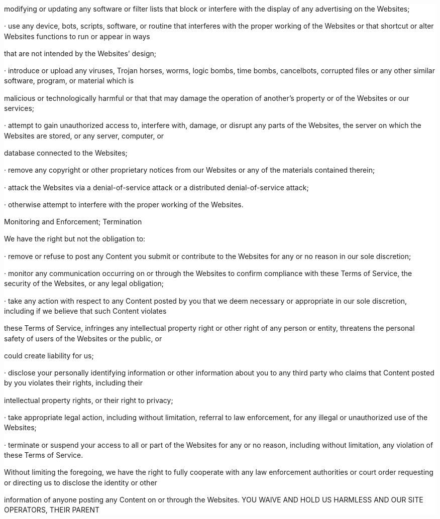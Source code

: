modifying or updating any software or filter lists that block or interfere with the display of any advertising on the Websites;

· use any device, bots, scripts, software, or routine that interferes with the proper working of the Websites or that shortcut or alter Websites functions to run or appear in ways

that are not intended by the Websites’ design;

· introduce or upload any viruses, Trojan horses, worms, logic bombs, time bombs, cancelbots, corrupted files or any other similar software, program, or material which is

malicious or technologically harmful or that that may damage the operation of another’s property or of the Websites or our services;

· attempt to gain unauthorized access to, interfere with, damage, or disrupt any parts of the Websites, the server on which the Websites are stored, or any server, computer, or

database connected to the Websites;

· remove any copyright or other proprietary notices from our Websites or any of the materials contained therein;

· attack the Websites via a denial-of-service attack or a distributed denial-of-service attack;

· otherwise attempt to interfere with the proper working of the Websites.

Monitoring and Enforcement; Termination

We have the right but not the obligation to:

· remove or refuse to post any Content you submit or contribute to the Websites for any or no reason in our sole discretion;

· monitor any communication occurring on or through the Websites to confirm compliance with these Terms of Service, the security of the Websites, or any legal obligation;

· take any action with respect to any Content posted by you that we deem necessary or appropriate in our sole discretion, including if we believe that such Content violates

these Terms of Service, infringes any intellectual property right or other right of any person or entity, threatens the personal safety of users of the Websites or the public, or

could create liability for us;

· disclose your personally identifying information or other information about you to any third party who claims that Content posted by you violates their rights, including their

intellectual property rights, or their right to privacy;

· take appropriate legal action, including without limitation, referral to law enforcement, for any illegal or unauthorized use of the Websites;

· terminate or suspend your access to all or part of the Websites for any or no reason, including without limitation, any violation of these Terms of Service.

Without limiting the foregoing, we have the right to fully cooperate with any law enforcement authorities or court order requesting or directing us to disclose the identity or other

information of anyone posting any Content on or through the Websites. YOU WAIVE AND HOLD US HARMLESS AND OUR SITE OPERATORS, THEIR PARENT
